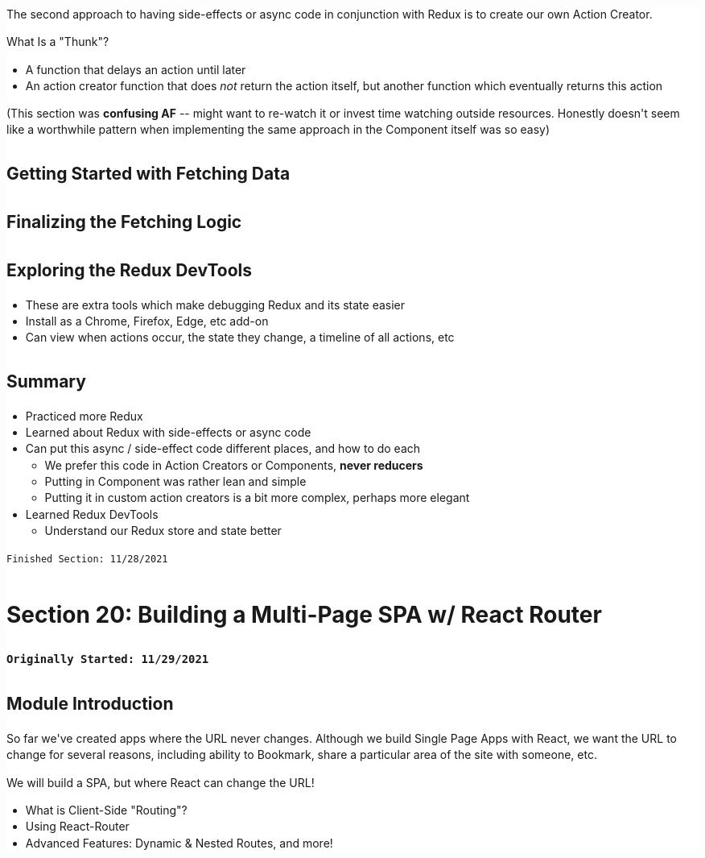 The second approach to having side-effects or async code in conjunction with Redux is to create our own Action Creator.

What Is a "Thunk"?

- A function that delays an action until later
- An action creator function that does _not_ return the action itself, but another function which eventually returns this action

(This section was **confusing AF** -- might want to re-watch it or invest time watching outside resources. Honestly doesn't seem like a worthwhile pattern when implementing the same approach in the Component itself was so easy)

## Getting Started with Fetching Data

## Finalizing the Fetching Logic

## Exploring the Redux DevTools

- These are extra tools which make debugging Redux and its state easier
- Install as a Chrome, Firefox, Edge, etc add-on
- Can view when actions occur, the state they change, a timeline of all actions, etc

## Summary

- Practiced more Redux
- Learned about Redux with side-effects or async code
- Can put this async / side-effect code different places, and how to do each
  - We prefer this code in Action Creators or Components, **never reducers**
  - Putting in Component was rather lean and simple
  - Putting it in custom action creators is a bit more complex, perhaps more elegant
- Learned Redux DevTools
  - Understand our Redux store and state better

`Finished Section: 11/28/2021`

# Section 20: Building a Multi-Page SPA w/ React Router

### `Originally Started: 11/29/2021`

## Module Introduction

So far we've created apps where the URL never changes. Although we build Single Page Apps with React, we want the URL to change for several reasons, including ability to Bookmark, share a particular area of the site with someone, etc.

We will build a SPA, but where React can change the URL!

- What is Client-Side "Routing"?
- Using React-Router
- Advanced Features: Dynamic & Nested Routes, and more!
